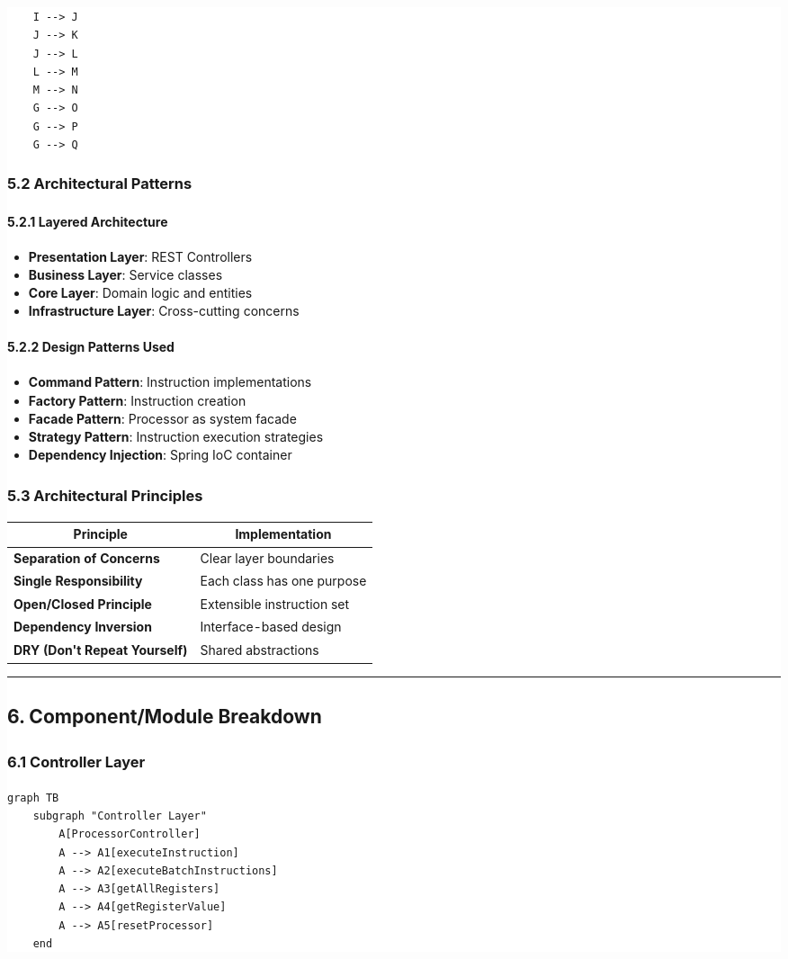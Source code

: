 ```mermaid
    I --> J
    J --> K
    J --> L
    L --> M
    M --> N
    G --> O
    G --> P
    G --> Q
```

### 5.2 Architectural Patterns

#### 5.2.1 Layered Architecture
- **Presentation Layer**: REST Controllers
- **Business Layer**: Service classes
- **Core Layer**: Domain logic and entities
- **Infrastructure Layer**: Cross-cutting concerns

#### 5.2.2 Design Patterns Used
- **Command Pattern**: Instruction implementations
- **Factory Pattern**: Instruction creation
- **Facade Pattern**: Processor as system facade
- **Strategy Pattern**: Instruction execution strategies
- **Dependency Injection**: Spring IoC container

### 5.3 Architectural Principles

| Principle | Implementation |
|-----------|----------------|
| **Separation of Concerns** | Clear layer boundaries |
| **Single Responsibility** | Each class has one purpose |
| **Open/Closed Principle** | Extensible instruction set |
| **Dependency Inversion** | Interface-based design |
| **DRY (Don't Repeat Yourself)** | Shared abstractions |

---

## 6. Component/Module Breakdown

### 6.1 Controller Layer

```mermaid
graph TB
    subgraph "Controller Layer"
        A[ProcessorController]
        A --> A1[executeInstruction]
        A --> A2[executeBatchInstructions]
        A --> A3[getAllRegisters]
        A --> A4[getRegisterValue]
        A --> A5[resetProcessor]
    end
```
